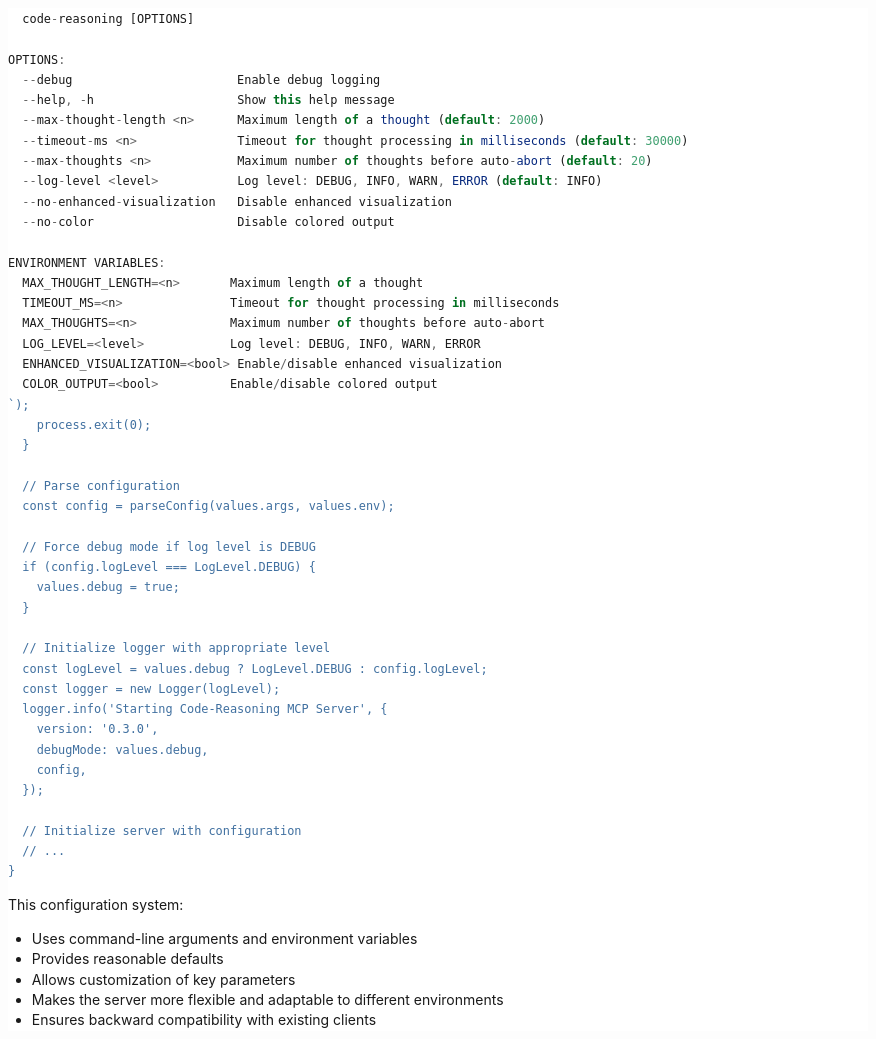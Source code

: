 ```typescript
  code-reasoning [OPTIONS]

OPTIONS:
  --debug                       Enable debug logging
  --help, -h                    Show this help message
  --max-thought-length <n>      Maximum length of a thought (default: 2000)
  --timeout-ms <n>              Timeout for thought processing in milliseconds (default: 30000)
  --max-thoughts <n>            Maximum number of thoughts before auto-abort (default: 20)
  --log-level <level>           Log level: DEBUG, INFO, WARN, ERROR (default: INFO)
  --no-enhanced-visualization   Disable enhanced visualization
  --no-color                    Disable colored output

ENVIRONMENT VARIABLES:
  MAX_THOUGHT_LENGTH=<n>       Maximum length of a thought
  TIMEOUT_MS=<n>               Timeout for thought processing in milliseconds
  MAX_THOUGHTS=<n>             Maximum number of thoughts before auto-abort
  LOG_LEVEL=<level>            Log level: DEBUG, INFO, WARN, ERROR
  ENHANCED_VISUALIZATION=<bool> Enable/disable enhanced visualization
  COLOR_OUTPUT=<bool>          Enable/disable colored output
`);
    process.exit(0);
  }

  // Parse configuration
  const config = parseConfig(values.args, values.env);

  // Force debug mode if log level is DEBUG
  if (config.logLevel === LogLevel.DEBUG) {
    values.debug = true;
  }

  // Initialize logger with appropriate level
  const logLevel = values.debug ? LogLevel.DEBUG : config.logLevel;
  const logger = new Logger(logLevel);
  logger.info('Starting Code-Reasoning MCP Server', {
    version: '0.3.0',
    debugMode: values.debug,
    config,
  });

  // Initialize server with configuration
  // ...
}
```

This configuration system:

- Uses command-line arguments and environment variables
- Provides reasonable defaults
- Allows customization of key parameters
- Makes the server more flexible and adaptable to different environments
- Ensures backward compatibility with existing clients
